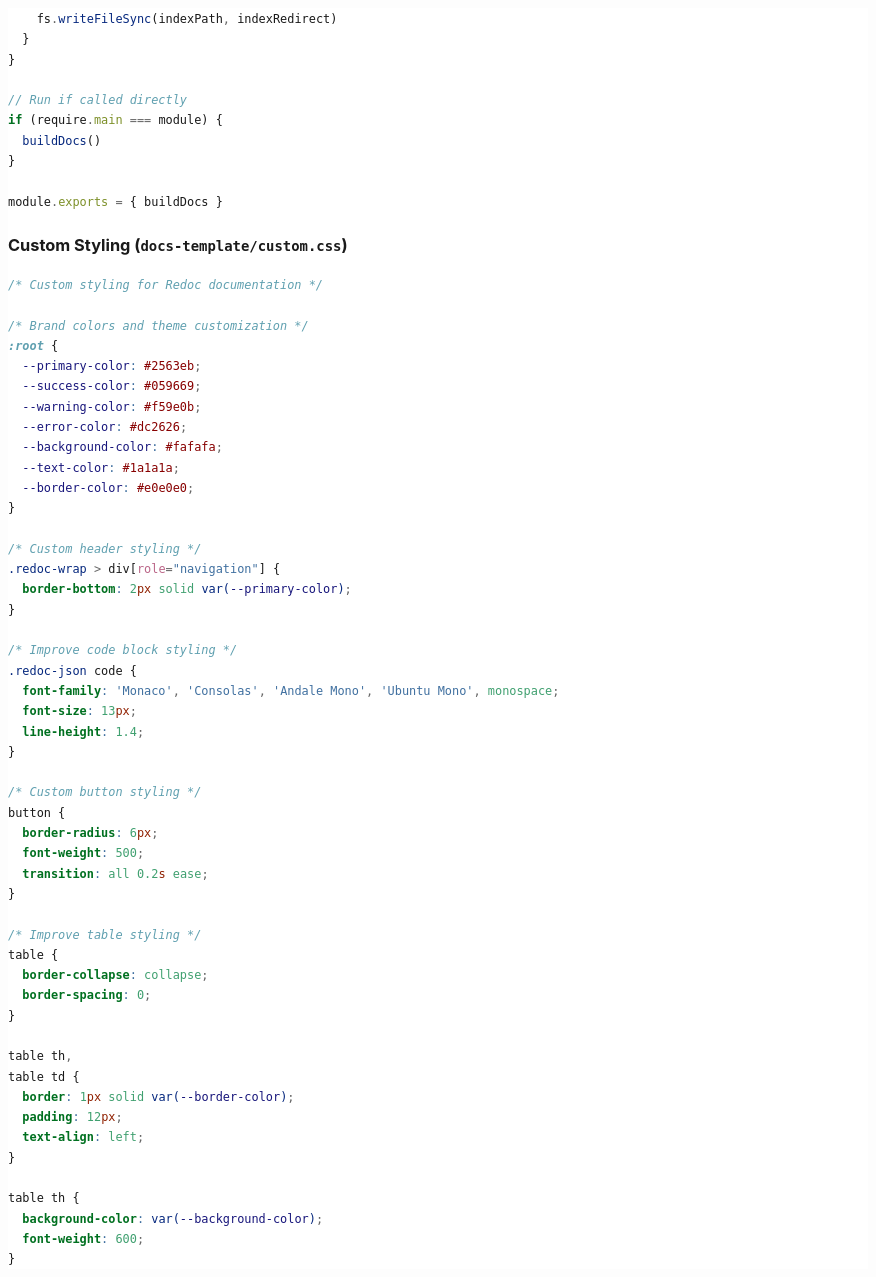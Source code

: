 ```javascript
    fs.writeFileSync(indexPath, indexRedirect)
  }
}

// Run if called directly
if (require.main === module) {
  buildDocs()
}

module.exports = { buildDocs }
```

### Custom Styling (`docs-template/custom.css`)
```css
/* Custom styling for Redoc documentation */

/* Brand colors and theme customization */
:root {
  --primary-color: #2563eb;
  --success-color: #059669;
  --warning-color: #f59e0b;
  --error-color: #dc2626;
  --background-color: #fafafa;
  --text-color: #1a1a1a;
  --border-color: #e0e0e0;
}

/* Custom header styling */
.redoc-wrap > div[role="navigation"] {
  border-bottom: 2px solid var(--primary-color);
}

/* Improve code block styling */
.redoc-json code {
  font-family: 'Monaco', 'Consolas', 'Andale Mono', 'Ubuntu Mono', monospace;
  font-size: 13px;
  line-height: 1.4;
}

/* Custom button styling */
button {
  border-radius: 6px;
  font-weight: 500;
  transition: all 0.2s ease;
}

/* Improve table styling */
table {
  border-collapse: collapse;
  border-spacing: 0;
}

table th,
table td {
  border: 1px solid var(--border-color);
  padding: 12px;
  text-align: left;
}

table th {
  background-color: var(--background-color);
  font-weight: 600;
}
```